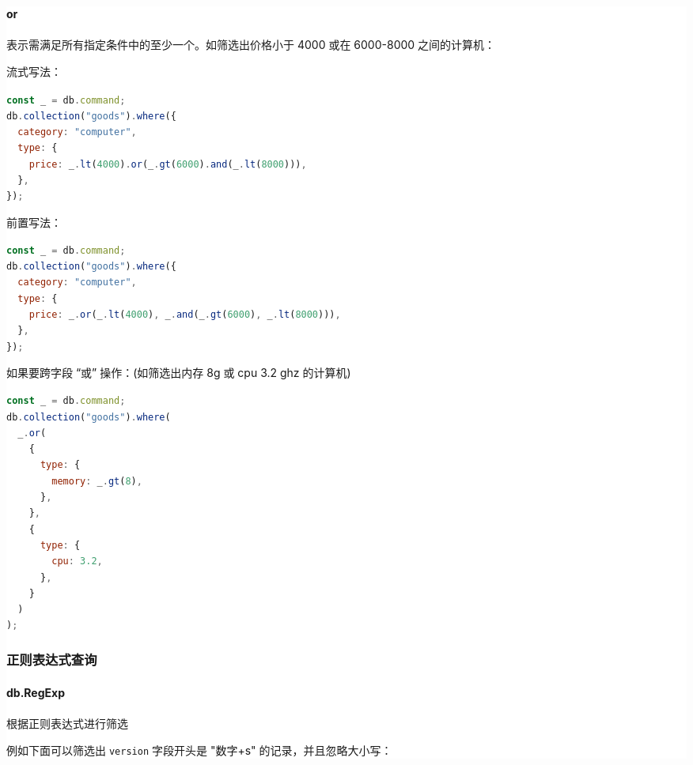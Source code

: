 #### or

表示需满足所有指定条件中的至少一个。如筛选出价格小于 4000 或在 6000-8000 之间的计算机：

流式写法：

```js
const _ = db.command;
db.collection("goods").where({
  category: "computer",
  type: {
    price: _.lt(4000).or(_.gt(6000).and(_.lt(8000))),
  },
});
```

前置写法：

```js
const _ = db.command;
db.collection("goods").where({
  category: "computer",
  type: {
    price: _.or(_.lt(4000), _.and(_.gt(6000), _.lt(8000))),
  },
});
```

如果要跨字段 “或” 操作：(如筛选出内存 8g 或 cpu 3.2 ghz 的计算机)

```js
const _ = db.command;
db.collection("goods").where(
  _.or(
    {
      type: {
        memory: _.gt(8),
      },
    },
    {
      type: {
        cpu: 3.2,
      },
    }
  )
);
```

### 正则表达式查询

#### db.RegExp

根据正则表达式进行筛选

例如下面可以筛选出 `version` 字段开头是 "数字+s" 的记录，并且忽略大小写：
